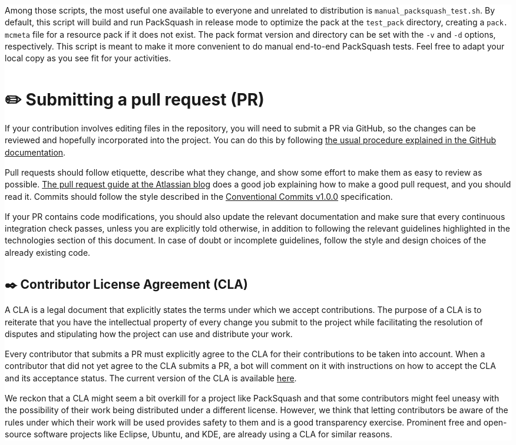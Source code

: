 Among those scripts, the most useful one available to everyone and unrelated to
distribution is `manual_packsquash_test.sh`. By default, this script will build
and run PackSquash in release mode to optimize the pack at the `test_pack`
directory, creating a `pack.mcmeta` file for a resource pack if it does not
exist. The pack format version and directory can be set with the `-v` and
`-d` options, respectively. This script is meant to make it more convenient to
do manual end-to-end PackSquash tests. Feel free to adapt your local copy as you
see fit for your activities.

# ✏️ Submitting a pull request (PR)

If your contribution involves editing files in the repository, you will need to
submit a PR via GitHub, so the changes can be reviewed and hopefully
incorporated into the project. You can do this by following [the usual procedure
explained in the GitHub
documentation](https://docs.github.com/en/pull-requests/collaborating-with-pull-requests/proposing-changes-to-your-work-with-pull-requests/creating-a-pull-request).

Pull requests should follow etiquette, describe what they change, and show some
effort to make them as easy to review as possible. [The pull request guide at
the Atlassian
blog](https://www.atlassian.com/blog/git/written-unwritten-guide-pull-requests)
does a good job explaining how to make a good pull request, and you should read
it. Commits should follow the style described in the [Conventional Commits
v1.0.0](https://www.conventionalcommits.org/en/v1.0.0/) specification.

If your PR contains code modifications, you should also update the relevant
documentation and make sure that every continuous integration check passes,
unless you are explicitly told otherwise, in addition to following the relevant
guidelines highlighted in the technologies section of this document. In case of
doubt or incomplete guidelines, follow the style and design choices of the
already existing code.

## ✒️ Contributor License Agreement (CLA)

A CLA is a legal document that explicitly states the terms under which we accept
contributions. The purpose of a CLA is to reiterate that you have the
intellectual property of every change you submit to the project while
facilitating the resolution of disputes and stipulating how the project can use
and distribute your work.

Every contributor that submits a PR must explicitly agree to the CLA for their
contributions to be taken into account. When a contributor that did not yet
agree to the CLA submits a PR, a bot will comment on it with instructions on how
to accept the CLA and its acceptance status. The current version of the CLA is
available
[here](https://gist.github.com/AlexTMjugador/cac877c806a4b2d98df9ee48f78a1521).

We reckon that a CLA might seem a bit overkill for a project like PackSquash and
that some contributors might feel uneasy with the possibility of their work
being distributed under a different license. However, we think that letting
contributors be aware of the rules under which their work will be used provides
safety to them and is a good transparency exercise. Prominent free and
open-source software projects like Eclipse, Ubuntu, and KDE, are already using a
CLA for similar reasons.
